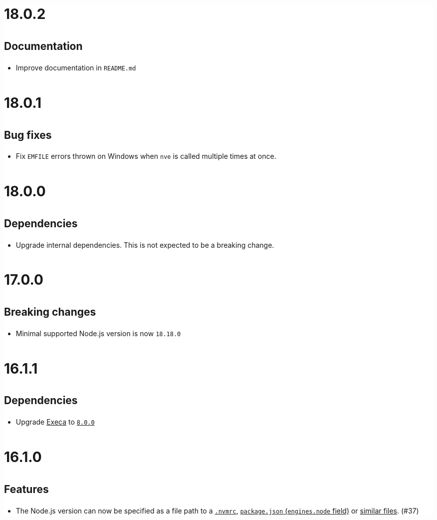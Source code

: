 # 18.0.2

## Documentation

- Improve documentation in `README.md`

# 18.0.1

## Bug fixes

- Fix `EMFILE` errors thrown on Windows when `nve` is called multiple times at
  once.

# 18.0.0

## Dependencies

- Upgrade internal dependencies. This is not expected to be a breaking change.

# 17.0.0

## Breaking changes

- Minimal supported Node.js version is now `18.18.0`

# 16.1.1

## Dependencies

- Upgrade [Execa](https://github.com/sindresorhus/execa) to
  [`8.0.0`](https://github.com/sindresorhus/execa/releases/tag/v8.0.0)

# 16.1.0

## Features

- The Node.js version can now be specified as a file path to a
  [`.nvmrc`](https://github.com/nvm-sh/nvm#nvmrc),
  [`package.json` (`engines.node` field)](https://docs.npmjs.com/files/package.json#engines)
  or
  [similar files](https://github.com/ehmicky/preferred-node-version/blob/main/README.md).
  (#37)
